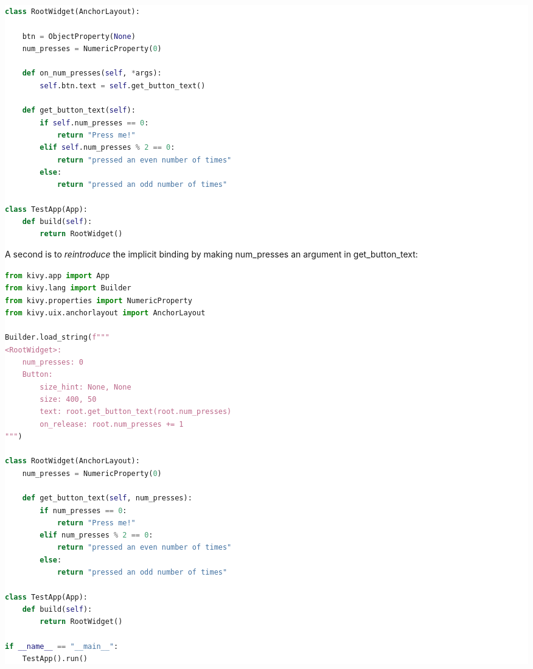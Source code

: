 ```python
class RootWidget(AnchorLayout):

    btn = ObjectProperty(None)
    num_presses = NumericProperty(0)

    def on_num_presses(self, *args):
        self.btn.text = self.get_button_text()

    def get_button_text(self):
        if self.num_presses == 0:
            return "Press me!"
        elif self.num_presses % 2 == 0:
            return "pressed an even number of times"
        else:
            return "pressed an odd number of times"

class TestApp(App):
    def build(self):
        return RootWidget()
```

A second is to *reintroduce* the implicit binding by making num_presses an argument in get_button_text:

```python
from kivy.app import App
from kivy.lang import Builder
from kivy.properties import NumericProperty
from kivy.uix.anchorlayout import AnchorLayout

Builder.load_string(f"""
<RootWidget>:
    num_presses: 0
    Button:
        size_hint: None, None
        size: 400, 50
        text: root.get_button_text(root.num_presses)
        on_release: root.num_presses += 1
""")

class RootWidget(AnchorLayout):
    num_presses = NumericProperty(0)

    def get_button_text(self, num_presses):
        if num_presses == 0:
            return "Press me!"
        elif num_presses % 2 == 0:
            return "pressed an even number of times"
        else:
            return "pressed an odd number of times"

class TestApp(App):
    def build(self):
        return RootWidget()

if __name__ == "__main__":
    TestApp().run()
```
